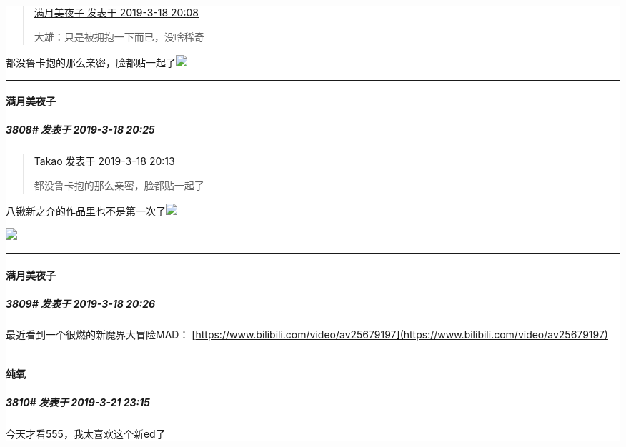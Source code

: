 

<blockquote><a href="httphttps://bbs.saraba1st.com/2b/forum.php?mod=redirect&amp;goto=findpost&amp;pid=42950993&amp;ptid=1034361" target="_blank">满月美夜子 发表于 2019-3-18 20:08</a>

大雄：只是被拥抱一下而已，没啥稀奇</blockquote>
都没鲁卡抱的那么亲密，脸都贴一起了<img src="https://static.saraba1st.com/image/smiley/face2017/067.png" referrerpolicy="no-referrer">







-----

####  满月美夜子  
##### 3808#       发表于 2019-3-18 20:25



<blockquote><a href="httphttps://bbs.saraba1st.com/2b/forum.php?mod=redirect&amp;goto=findpost&amp;pid=42951035&amp;ptid=1034361" target="_blank">Takao 发表于 2019-3-18 20:13</a>

都没鲁卡抱的那么亲密，脸都贴一起了</blockquote>
八锹新之介的作品里也不是第一次了<img src="https://static.saraba1st.com/image/smiley/face2017/068.png" referrerpolicy="no-referrer">

<img src="http://wx1.sinaimg.cn/large/b8f8cfd8gy1g177stvaq7j21hc0u07cz.jpg" referrerpolicy="no-referrer">







-----

####  满月美夜子  
##### 3809#       发表于 2019-3-18 20:26




最近看到一个很燃的新魔界大冒险MAD：
[https://www.bilibili.com/video/av25679197](https://www.bilibili.com/video/av25679197)







-----

####  纯氧  
##### 3810#       发表于 2019-3-21 23:15




今天才看555，我太喜欢这个新ed了





